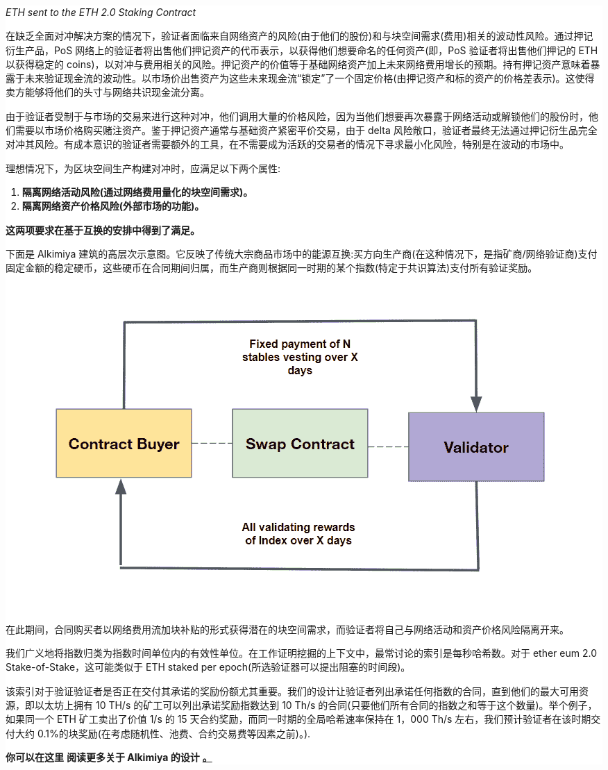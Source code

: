 *ETH sent to the ETH 2.0 Staking Contract*

在缺乏全面对冲解决方案的情况下，验证者面临来自网络资产的风险(由于他们的股份)和与块空间需求(费用)相关的波动性风险。通过押记衍生产品，PoS 网络上的验证者将出售他们押记资产的代币表示，以获得他们想要命名的任何资产(即，PoS 验证者将出售他们押记的 ETH 以获得稳定的 coins)，以对冲与费用相关的风险。押记资产的价值等于基础网络资产加上未来网络费用增长的预期。持有押记资产意味着暴露于未来验证现金流的波动性。以市场价出售资产为这些未来现金流“锁定”了一个固定价格(由押记资产和标的资产的价格差表示)。这使得卖方能够将他们的头寸与网络共识现金流分离。

由于验证者受制于与市场的交易来进行这种对冲，他们调用大量的价格风险，因为当他们想要再次暴露于网络活动或解锁他们的股份时，他们需要以市场价格购买赌注资产。鉴于押记资产通常与基础资产紧密平价交易，由于 delta 风险敞口，验证者最终无法通过押记衍生品完全对冲其风险。有成本意识的验证者需要额外的工具，在不需要成为活跃的交易者的情况下寻求最小化风险，特别是在波动的市场中。

理想情况下，为区块空间生产构建对冲时，应满足以下两个属性:

1.  **隔离网络活动风险(通过网络费用量化的块空间需求)。**
2.  **隔离网络资产价格风险(外部市场的功能)。**

**这两项要求在基于互换的安排中得到了满足。**

下面是 Alkimiya 建筑的高层次示意图。它反映了传统大宗商品市场中的能源互换:买方向生产商(在这种情况下，是指矿商/网络验证商)支付固定金额的稳定硬币，这些硬币在合同期间归属，而生产商则根据同一时期的某个指数(特定于共识算法)支付所有验证奖励。

![](img/51910b26b750b9f5610a63ff90e28884.png)

在此期间，合同购买者以网络费用流加块补贴的形式获得潜在的块空间需求，而验证者将自己与网络活动和资产价格风险隔离开来。

我们广义地将指数归类为指数时间单位内的有效性单位。在工作证明挖掘的上下文中，最常讨论的索引是每秒哈希数。对于 ether eum 2.0 Stake-of-Stake，这可能类似于 ETH staked per epoch(所选验证器可以提出阻塞的时间段)。

该索引对于验证验证者是否正在交付其承诺的奖励份额尤其重要。我们的设计让验证者列出承诺任何指数的合同，直到他们的最大可用资源，即以太坊上拥有 10 TH/s 的矿工可以列出承诺奖励指数达到 10 Th/s 的合同(只要他们所有合同的指数之和等于这个数量)。举个例子，如果同一个 ETH 矿工卖出了价值 1/s 的 15 天合约奖励，而同一时期的全局哈希速率保持在 1，000 Th/s 左右，我们预计验证者在该时期交付大约 0.1%的块奖励(在考虑随机性、池费、合约交易费等因素之前)。).

**你可以在这里** **阅读更多关于 Alkimiya 的设计** [**。**](https://alkimiya.io/documentation/#oracle-and-liquidation-bot)
